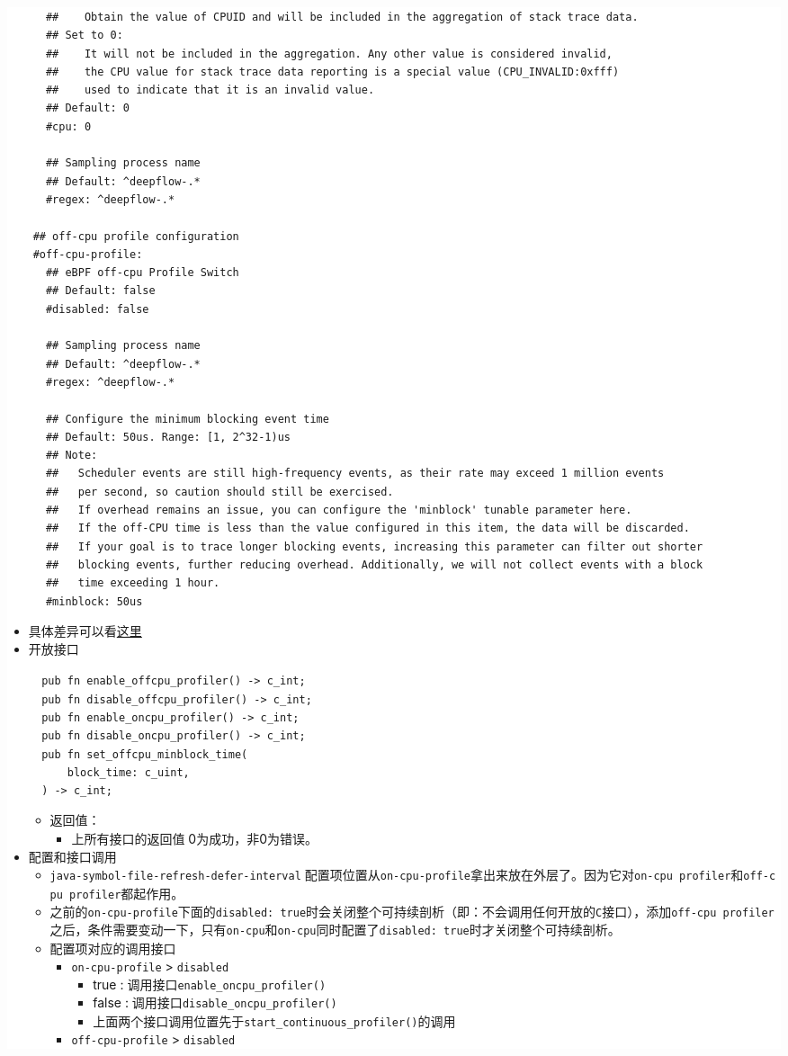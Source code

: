 ```
      ##    Obtain the value of CPUID and will be included in the aggregation of stack trace data.
      ## Set to 0:
      ##    It will not be included in the aggregation. Any other value is considered invalid,
      ##    the CPU value for stack trace data reporting is a special value (CPU_INVALID:0xfff)
      ##    used to indicate that it is an invalid value.
      ## Default: 0
      #cpu: 0

      ## Sampling process name
      ## Default: ^deepflow-.*
      #regex: ^deepflow-.*

    ## off-cpu profile configuration
    #off-cpu-profile:
      ## eBPF off-cpu Profile Switch
      ## Default: false
      #disabled: false

      ## Sampling process name
      ## Default: ^deepflow-.*
      #regex: ^deepflow-.*

      ## Configure the minimum blocking event time
      ## Default: 50us. Range: [1, 2^32-1)us
      ## Note:
      ##   Scheduler events are still high-frequency events, as their rate may exceed 1 million events
      ##   per second, so caution should still be exercised.
      ##   If overhead remains an issue, you can configure the 'minblock' tunable parameter here.
      ##   If the off-CPU time is less than the value configured in this item, the data will be discarded.
      ##   If your goal is to trace longer blocking events, increasing this parameter can filter out shorter
      ##   blocking events, further reducing overhead. Additionally, we will not collect events with a block
      ##   time exceeding 1 hour.
      #minblock: 50us
```
- 具体差异可以看[这里](https://github.com/deepflowio/deepflow/pull/5943/files)
- 开放接口
  ```
    pub fn enable_offcpu_profiler() -> c_int;
    pub fn disable_offcpu_profiler() -> c_int;
    pub fn enable_oncpu_profiler() -> c_int;
    pub fn disable_oncpu_profiler() -> c_int;
    pub fn set_offcpu_minblock_time(
        block_time: c_uint,
    ) -> c_int;

  ```
  - 返回值：
    - 上所有接口的返回值 0为成功，非0为错误。
- 配置和接口调用
  - `java-symbol-file-refresh-defer-interval` 配置项位置从`on-cpu-profile`拿出来放在外层了。因为它对`on-cpu profiler`和`off-cpu profiler`都起作用。
  - 之前的`on-cpu-profile`下面的`disabled: true`时会关闭整个可持续剖析（即：不会调用任何开放的`C`接口），添加`off-cpu profiler`之后，条件需要变动一下，只有`on-cpu`和`on-cpu`同时配置了`disabled: true`时才关闭整个可持续剖析。
  - 配置项对应的调用接口
    - `on-cpu-profile` > `disabled`
      - true : 调用接口`enable_oncpu_profiler()`
      - false : 调用接口`disable_oncpu_profiler()`
      - 上面两个接口调用位置先于`start_continuous_profiler()`的调用
    - `off-cpu-profile` > `disabled`
